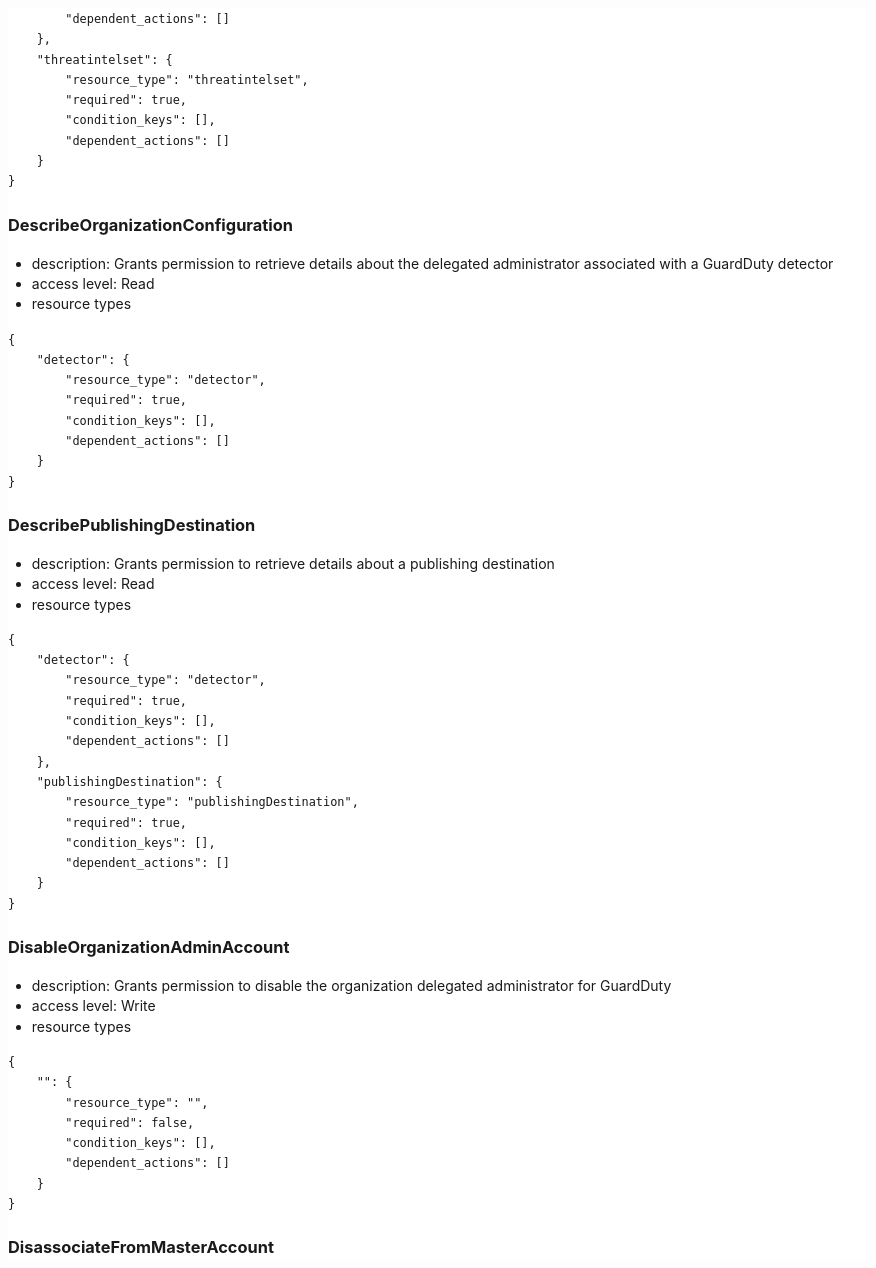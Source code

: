 ```
        "dependent_actions": []
    },
    "threatintelset": {
        "resource_type": "threatintelset",
        "required": true,
        "condition_keys": [],
        "dependent_actions": []
    }
}
```
### DescribeOrganizationConfiguration
- description: Grants permission to retrieve details about the delegated administrator associated with a GuardDuty detector
- access level: Read
- resource types
```
{
    "detector": {
        "resource_type": "detector",
        "required": true,
        "condition_keys": [],
        "dependent_actions": []
    }
}
```
### DescribePublishingDestination
- description: Grants permission to retrieve details about a publishing destination
- access level: Read
- resource types
```
{
    "detector": {
        "resource_type": "detector",
        "required": true,
        "condition_keys": [],
        "dependent_actions": []
    },
    "publishingDestination": {
        "resource_type": "publishingDestination",
        "required": true,
        "condition_keys": [],
        "dependent_actions": []
    }
}
```
### DisableOrganizationAdminAccount
- description: Grants permission to disable the organization delegated administrator for GuardDuty
- access level: Write
- resource types
```
{
    "": {
        "resource_type": "",
        "required": false,
        "condition_keys": [],
        "dependent_actions": []
    }
}
```
### DisassociateFromMasterAccount